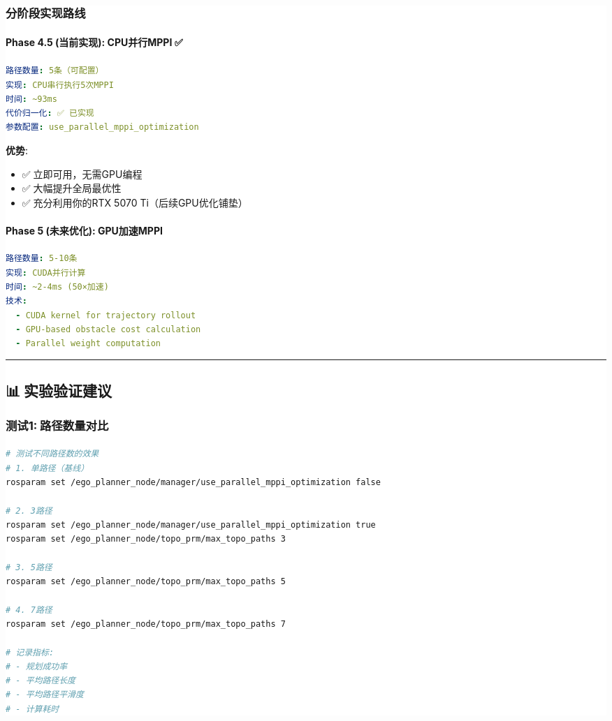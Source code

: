 ### 分阶段实现路线

#### **Phase 4.5 (当前实现)**: CPU并行MPPI ✅
```yaml
路径数量: 5条（可配置）
实现: CPU串行执行5次MPPI
时间: ~93ms
代价归一化: ✅ 已实现
参数配置: use_parallel_mppi_optimization
```

**优势**:
- ✅ 立即可用，无需GPU编程
- ✅ 大幅提升全局最优性
- ✅ 充分利用你的RTX 5070 Ti（后续GPU优化铺垫）

#### **Phase 5 (未来优化)**: GPU加速MPPI
```yaml
路径数量: 5-10条
实现: CUDA并行计算
时间: ~2-4ms (50×加速)
技术: 
  - CUDA kernel for trajectory rollout
  - GPU-based obstacle cost calculation
  - Parallel weight computation
```

---

## 📊 实验验证建议

### 测试1: 路径数量对比
```bash
# 测试不同路径数的效果
# 1. 单路径（基线）
rosparam set /ego_planner_node/manager/use_parallel_mppi_optimization false

# 2. 3路径
rosparam set /ego_planner_node/manager/use_parallel_mppi_optimization true
rosparam set /ego_planner_node/topo_prm/max_topo_paths 3

# 3. 5路径
rosparam set /ego_planner_node/topo_prm/max_topo_paths 5

# 4. 7路径
rosparam set /ego_planner_node/topo_prm/max_topo_paths 7

# 记录指标:
# - 规划成功率
# - 平均路径长度
# - 平均路径平滑度
# - 计算耗时
```
